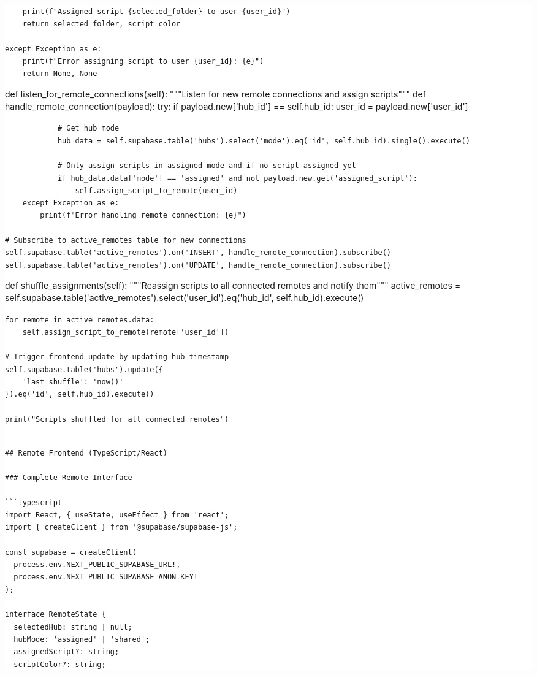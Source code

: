        print(f"Assigned script {selected_folder} to user {user_id}")
        return selected_folder, script_color
        
    except Exception as e:
        print(f"Error assigning script to user {user_id}: {e}")
        return None, None

def listen_for_remote_connections(self):
    """Listen for new remote connections and assign scripts"""
    def handle_remote_connection(payload):
        try:
            if payload.new['hub_id'] == self.hub_id:
                user_id = payload.new['user_id']
                
                # Get hub mode
                hub_data = self.supabase.table('hubs').select('mode').eq('id', self.hub_id).single().execute()
                
                # Only assign scripts in assigned mode and if no script assigned yet
                if hub_data.data['mode'] == 'assigned' and not payload.new.get('assigned_script'):
                    self.assign_script_to_remote(user_id)
        except Exception as e:
            print(f"Error handling remote connection: {e}")
    
    # Subscribe to active_remotes table for new connections
    self.supabase.table('active_remotes').on('INSERT', handle_remote_connection).subscribe()
    self.supabase.table('active_remotes').on('UPDATE', handle_remote_connection).subscribe()

def shuffle_assignments(self):
    """Reassign scripts to all connected remotes and notify them"""
    active_remotes = self.supabase.table('active_remotes').select('user_id').eq('hub_id', self.hub_id).execute()
    
    for remote in active_remotes.data:
        self.assign_script_to_remote(remote['user_id'])
    
    # Trigger frontend update by updating hub timestamp
    self.supabase.table('hubs').update({
        'last_shuffle': 'now()'
    }).eq('id', self.hub_id).execute()
    
    print("Scripts shuffled for all connected remotes")
```

## Remote Frontend (TypeScript/React)

### Complete Remote Interface

```typescript
import React, { useState, useEffect } from 'react';
import { createClient } from '@supabase/supabase-js';

const supabase = createClient(
  process.env.NEXT_PUBLIC_SUPABASE_URL!,
  process.env.NEXT_PUBLIC_SUPABASE_ANON_KEY!
);

interface RemoteState {
  selectedHub: string | null;
  hubMode: 'assigned' | 'shared';
  assignedScript?: string;
  scriptColor?: string;
```